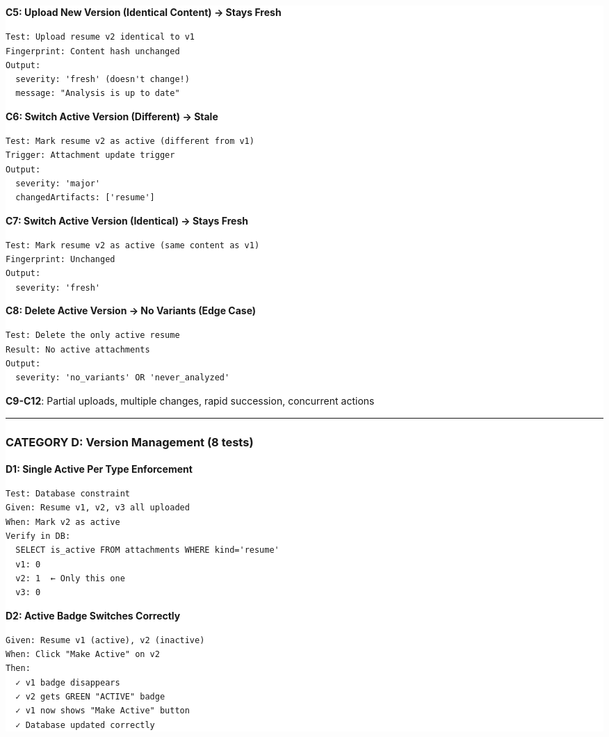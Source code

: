 **C5: Upload New Version (Identical Content) → Stays Fresh**
```
Test: Upload resume v2 identical to v1
Fingerprint: Content hash unchanged
Output:
  severity: 'fresh' (doesn't change!)
  message: "Analysis is up to date"
```

**C6: Switch Active Version (Different) → Stale**
```
Test: Mark resume v2 as active (different from v1)
Trigger: Attachment update trigger
Output:
  severity: 'major'
  changedArtifacts: ['resume']
```

**C7: Switch Active Version (Identical) → Stays Fresh**
```
Test: Mark resume v2 as active (same content as v1)
Fingerprint: Unchanged
Output:
  severity: 'fresh'
```

**C8: Delete Active Version → No Variants (Edge Case)**
```
Test: Delete the only active resume
Result: No active attachments
Output:
  severity: 'no_variants' OR 'never_analyzed'
```

**C9-C12**: Partial uploads, multiple changes, rapid succession, concurrent actions

---

### CATEGORY D: Version Management (8 tests)

**D1: Single Active Per Type Enforcement**
```
Test: Database constraint
Given: Resume v1, v2, v3 all uploaded
When: Mark v2 as active
Verify in DB:
  SELECT is_active FROM attachments WHERE kind='resume'
  v1: 0
  v2: 1  ← Only this one
  v3: 0
```

**D2: Active Badge Switches Correctly**
```
Given: Resume v1 (active), v2 (inactive)
When: Click "Make Active" on v2
Then:
  ✓ v1 badge disappears
  ✓ v2 gets GREEN "ACTIVE" badge
  ✓ v1 now shows "Make Active" button
  ✓ Database updated correctly
```
